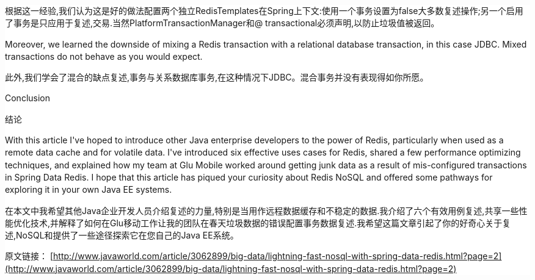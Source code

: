根据这一经验,我们认为这是好的做法配置两个独立RedisTemplates在Spring上下文:使用一个事务设置为false大多数复述操作;另一个启用了事务是只应用于复述,交易.当然PlatformTransactionManager和@ transactional必须声明,以防止垃圾值被返回。


Moreover, we learned the downside of mixing a Redis transaction with a relational database transaction, in this case JDBC. Mixed transactions do not behave as you would expect.

此外,我们学会了混合的缺点复述,事务与关系数据库事务,在这种情况下JDBC。混合事务并没有表现得如你所愿。


Conclusion

结论


With this article I've hoped to introduce other Java enterprise developers to the power of Redis, particularly when used as a remote data cache and for volatile data. I've introduced six effective uses cases for Redis, shared a few performance optimizing techniques, and explained how my team at Glu Mobile worked around getting junk data as a result of mis-configured transactions in Spring Data Redis. I hope that this article has piqued your curiosity about Redis NoSQL and offered some pathways for exploring it in your own Java EE systems.

在本文中我希望其他Java企业开发人员介绍复述的力量,特别是当用作远程数据缓存和不稳定的数据.我介绍了六个有效用例复述,共享一些性能优化技术,并解释了如何在Glu移动工作让我的团队在春天垃圾数据的错误配置事务数据复述.我希望这篇文章引起了你的好奇心关于复述,NoSQL和提供了一些途径探索它在您自己的Java EE系统。


原文链接： [http://www.javaworld.com/article/3062899/big-data/lightning-fast-nosql-with-spring-data-redis.html?page=2](http://www.javaworld.com/article/3062899/big-data/lightning-fast-nosql-with-spring-data-redis.html?page=2)
